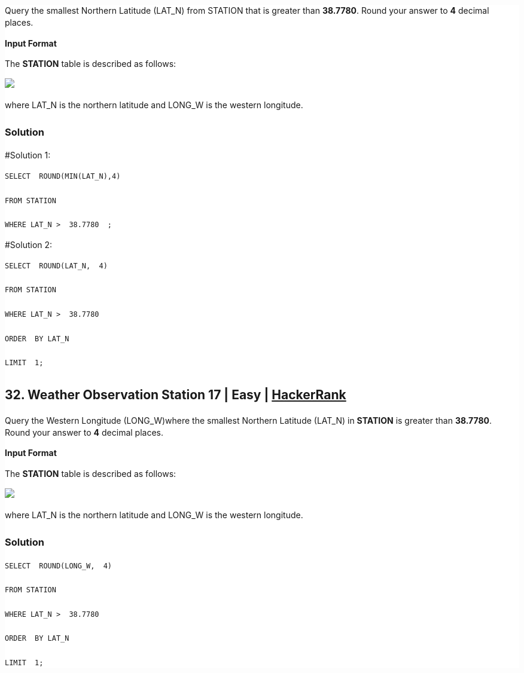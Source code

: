 Query the smallest Northern Latitude (LAT_N) from STATION that is greater than  **38.7780**. Round your answer to  **4**  decimal places.

**Input Format**

The  **STATION**  table is described as follows:

![](https://www.dsfaisal.com/_next/image?url=%2Fstatic%2Fimages%2Farticles%2Fsql-questions%2Fhackerrank-sql-weather-observation-statiion.jpg&w=640&q=75)

where LAT_N is the northern latitude and LONG_W is the western longitude.

### Solution

#Solution 1:

    SELECT  ROUND(MIN(LAT_N),4)
    
    FROM STATION
    
    WHERE LAT_N >  38.7780  ;

#Solution 2:

    SELECT  ROUND(LAT_N,  4)
    
    FROM STATION
    
    WHERE LAT_N >  38.7780
    
    ORDER  BY LAT_N
    
    LIMIT  1;

## 32. Weather Observation Station 17 | Easy |  [HackerRank](https://www.hackerrank.com/challenges/weather-observation-station-17/problem)

Query the Western Longitude (LONG_W)where the smallest Northern Latitude (LAT_N) in  **STATION**  is greater than  **38.7780**. Round your answer to  **4**  decimal places.

**Input Format**

The  **STATION**  table is described as follows:

![](https://www.dsfaisal.com/_next/image?url=%2Fstatic%2Fimages%2Farticles%2Fsql-questions%2Fhackerrank-sql-weather-observation-statiion.jpg&w=640&q=75)

where LAT_N is the northern latitude and LONG_W is the western longitude.

### Solution

    SELECT  ROUND(LONG_W,  4)
    
    FROM STATION
    
    WHERE LAT_N >  38.7780
    
    ORDER  BY LAT_N
    
    LIMIT  1;
